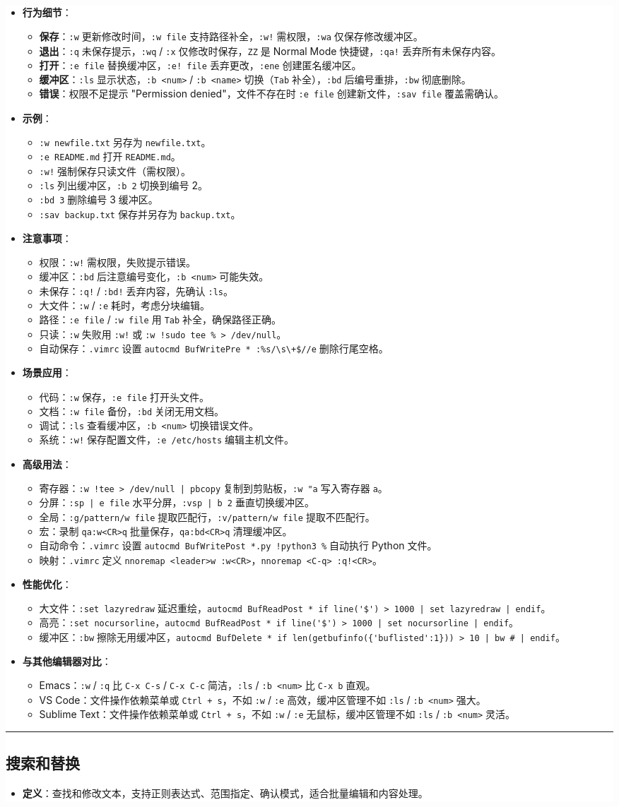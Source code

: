   - **行为细节**：
    - **保存**：`:w` 更新修改时间，`:w file` 支持路径补全，`:w!` 需权限，`:wa` 仅保存修改缓冲区。
    - **退出**：`:q` 未保存提示，`:wq` / `:x` 仅修改时保存，`ZZ` 是 Normal Mode 快捷键，`:qa!` 丢弃所有未保存内容。
    - **打开**：`:e file` 替换缓冲区，`:e! file` 丢弃更改，`:ene` 创建匿名缓冲区。
    - **缓冲区**：`:ls` 显示状态，`:b <num>` / `:b <name>` 切换（`Tab` 补全），`:bd` 后编号重排，`:bw` 彻底删除。
    - **错误**：权限不足提示 "Permission denied"，文件不存在时 `:e file` 创建新文件，`:sav file` 覆盖需确认。

  - **示例**：
    - `:w newfile.txt` 另存为 `newfile.txt`。
    - `:e README.md` 打开 `README.md`。
    - `:w!` 强制保存只读文件（需权限）。
    - `:ls` 列出缓冲区，`:b 2` 切换到编号 2。
    - `:bd 3` 删除编号 3 缓冲区。
    - `:sav backup.txt` 保存并另存为 `backup.txt`。

  - **注意事项**：
    - 权限：`:w!` 需权限，失败提示错误。
    - 缓冲区：`:bd` 后注意编号变化，`:b <num>` 可能失效。
    - 未保存：`:q!` / `:bd!` 丢弃内容，先确认 `:ls`。
    - 大文件：`:w` / `:e` 耗时，考虑分块编辑。
    - 路径：`:e file` / `:w file` 用 `Tab` 补全，确保路径正确。
    - 只读：`:w` 失败用 `:w!` 或 `:w !sudo tee % > /dev/null`。
    - 自动保存：`.vimrc` 设置 `autocmd BufWritePre * :%s/\s\+$//e` 删除行尾空格。

  - **场景应用**：
    - 代码：`:w` 保存，`:e file` 打开头文件。
    - 文档：`:w file` 备份，`:bd` 关闭无用文档。
    - 调试：`:ls` 查看缓冲区，`:b <num>` 切换错误文件。
    - 系统：`:w!` 保存配置文件，`:e /etc/hosts` 编辑主机文件。

  - **高级用法**：
    - 寄存器：`:w !tee > /dev/null | pbcopy` 复制到剪贴板，`:w "a` 写入寄存器 `a`。
    - 分屏：`:sp | e file` 水平分屏，`:vsp | b 2` 垂直切换缓冲区。
    - 全局：`:g/pattern/w file` 提取匹配行，`:v/pattern/w file` 提取不匹配行。
    - 宏：录制 `qa:w<CR>q` 批量保存，`qa:bd<CR>q` 清理缓冲区。
    - 自动命令：`.vimrc` 设置 `autocmd BufWritePost *.py !python3 %` 自动执行 Python 文件。
    - 映射：`.vimrc` 定义 `nnoremap <leader>w :w<CR>`，`nnoremap <C-q> :q!<CR>`。

  - **性能优化**：
    - 大文件：`:set lazyredraw` 延迟重绘，`autocmd BufReadPost * if line('$') > 1000 | set lazyredraw | endif`。
    - 高亮：`:set nocursorline`，`autocmd BufReadPost * if line('$') > 1000 | set nocursorline | endif`。
    - 缓冲区：`:bw` 擦除无用缓冲区，`autocmd BufDelete * if len(getbufinfo({'buflisted':1})) > 10 | bw # | endif`。

  - **与其他编辑器对比**：
    - Emacs：`:w` / `:q` 比 `C-x C-s` / `C-x C-c` 简洁，`:ls` / `:b <num>` 比 `C-x b` 直观。
    - VS Code：文件操作依赖菜单或 `Ctrl + s`，不如 `:w` / `:e` 高效，缓冲区管理不如 `:ls` / `:b <num>` 强大。
    - Sublime Text：文件操作依赖菜单或 `Ctrl + s`，不如 `:w` / `:e` 无鼠标，缓冲区管理不如 `:ls` / `:b <num>` 灵活。

  ---

  ## 搜索和替换

  - **定义**：查找和修改文本，支持正则表达式、范围指定、确认模式，适合批量编辑和内容处理。
